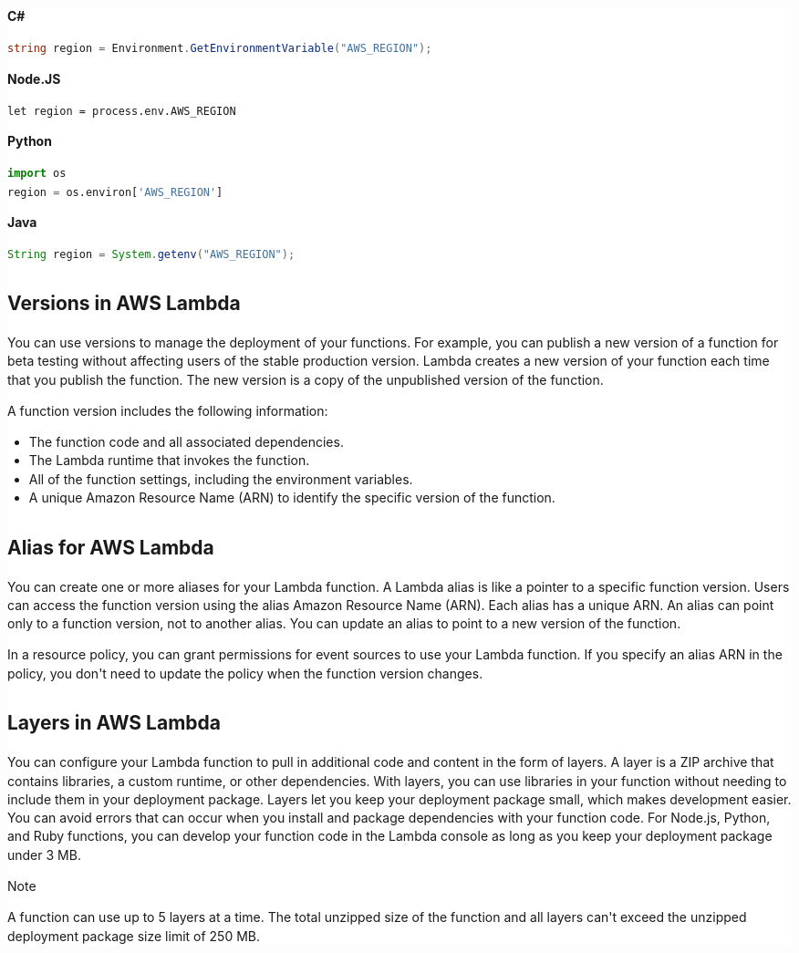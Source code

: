 **C#**
```csharp
string region = Environment.GetEnvironmentVariable("AWS_REGION");
```
**Node.JS**
```nodejs
let region = process.env.AWS_REGION
```
**Python**
```python
import os
region = os.environ['AWS_REGION']
```
**Java**
```java
String region = System.getenv("AWS_REGION");
```
## Versions in AWS Lambda
You can use versions to manage the deployment of your functions. For example, you can publish a new version of a function for beta testing without affecting users of the stable production version. Lambda creates a new version of your function each time that you publish the function. The new version is a copy of the unpublished version of the function.

A function version includes the following information:

* The function code and all associated dependencies.
* The Lambda runtime that invokes the function.
* All of the function settings, including the environment variables.
* A unique Amazon Resource Name (ARN) to identify the specific version of the function.

## Alias for AWS Lambda 
You can create one or more aliases for your Lambda function. A Lambda alias is like a pointer to a specific function version. Users can access the function version using the alias Amazon Resource Name (ARN). Each alias has a unique ARN. An alias can point only to a function version, not to another alias. You can update an alias to point to a new version of the function.

In a resource policy, you can grant permissions for event sources to use your Lambda function. If you specify an alias ARN in the policy, you don't need to update the policy when the function version changes.

## Layers in AWS Lambda
You can configure your Lambda function to pull in additional code and content in the form of layers. A layer is a ZIP archive that contains libraries, a custom runtime, or other dependencies. With layers, you can use libraries in your function without needing to include them in your deployment package. Layers let you keep your deployment package small, which makes development easier. You can avoid errors that can occur when you install and package dependencies with your function code. For Node.js, Python, and Ruby functions, you can develop your function code in the Lambda console as long as you keep your deployment package under 3 MB.
> [!NOTE]
> A function can use up to 5 layers at a time. The total unzipped size of the function and all layers can't exceed the unzipped deployment package size limit of 250 MB. 
